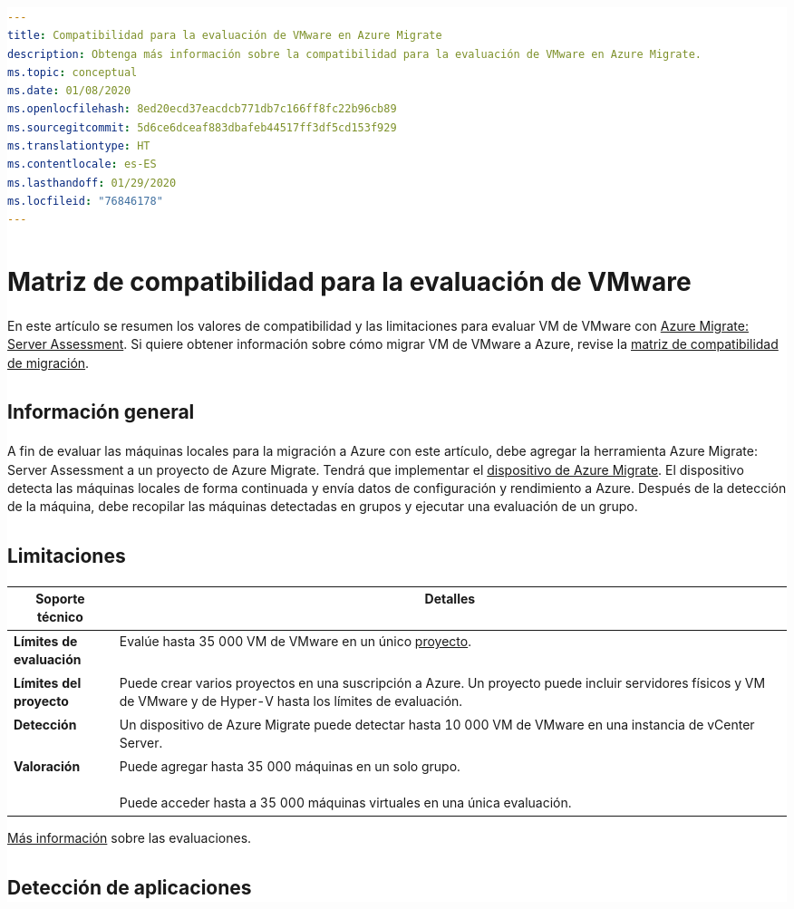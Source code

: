 ```yaml
---
title: Compatibilidad para la evaluación de VMware en Azure Migrate
description: Obtenga más información sobre la compatibilidad para la evaluación de VMware en Azure Migrate.
ms.topic: conceptual
ms.date: 01/08/2020
ms.openlocfilehash: 8ed20ecd37eacdcb771db7c166ff8fc22b96cb89
ms.sourcegitcommit: 5d6ce6dceaf883dbafeb44517ff3df5cd153f929
ms.translationtype: HT
ms.contentlocale: es-ES
ms.lasthandoff: 01/29/2020
ms.locfileid: "76846178"
---
```

# <a name="support-matrix-for-vmware-assessment"></a>Matriz de compatibilidad para la evaluación de VMware 

En este artículo se resumen los valores de compatibilidad y las limitaciones para evaluar VM de VMware con [Azure Migrate: Server Assessment](migrate-services-overview.md#azure-migrate-server-migration-tool). Si quiere obtener información sobre cómo migrar VM de VMware a Azure, revise la [matriz de compatibilidad de migración](migrate-support-matrix-vmware-migration.md).

## <a name="overview"></a>Información general

A fin de evaluar las máquinas locales para la migración a Azure con este artículo, debe agregar la herramienta Azure Migrate: Server Assessment a un proyecto de Azure Migrate. Tendrá que implementar el [dispositivo de Azure Migrate](migrate-appliance.md). El dispositivo detecta las máquinas locales de forma continuada y envía datos de configuración y rendimiento a Azure. Después de la detección de la máquina, debe recopilar las máquinas detectadas en grupos y ejecutar una evaluación de un grupo.


## <a name="limitations"></a>Limitaciones

**Soporte técnico** | **Detalles**
--- | ---
**Límites de evaluación**| Evalúe hasta 35 000 VM de VMware en un único [proyecto](migrate-support-matrix.md#azure-migrate-projects).
**Límites del proyecto** | Puede crear varios proyectos en una suscripción a Azure. Un proyecto puede incluir servidores físicos y VM de VMware y de Hyper-V hasta los límites de evaluación.
**Detección** | Un dispositivo de Azure Migrate puede detectar hasta 10 000 VM de VMware en una instancia de vCenter Server.
**Valoración** | Puede agregar hasta 35 000 máquinas en un solo grupo.<br/><br/> Puede acceder hasta a 35 000 máquinas virtuales en una única evaluación.

[Más información](concepts-assessment-calculation.md) sobre las evaluaciones.


## <a name="application-discovery"></a>Detección de aplicaciones
